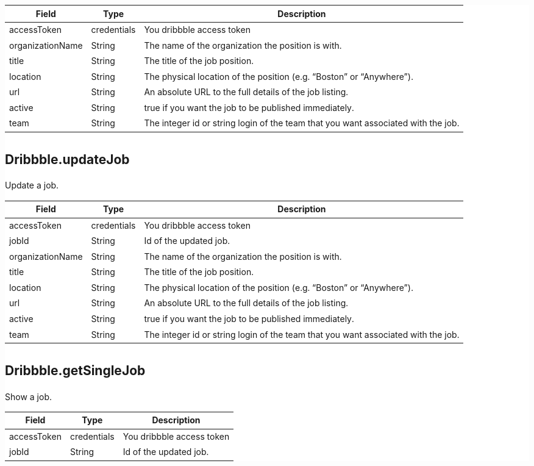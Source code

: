 | Field           | Type       | Description
|-----------------|------------|----------
| accessToken     | credentials| You dribbble access token
| organizationName| String     | The name of the organization the position is with.
| title           | String     | The title of the job position.
| location        | String     | The physical location of the position (e.g. “Boston” or “Anywhere”).
| url             | String     | An absolute URL to the full details of the job listing.
| active          | String     | true if you want the job to be published immediately.
| team            | String     | The integer id or string login of the team that you want associated with the job.

## Dribbble.updateJob
Update a job.

| Field           | Type       | Description
|-----------------|------------|----------
| accessToken     | credentials| You dribbble access token
| jobId           | String     | Id of the updated job.
| organizationName| String     | The name of the organization the position is with.
| title           | String     | The title of the job position.
| location        | String     | The physical location of the position (e.g. “Boston” or “Anywhere”).
| url             | String     | An absolute URL to the full details of the job listing.
| active          | String     | true if you want the job to be published immediately.
| team            | String     | The integer id or string login of the team that you want associated with the job.

## Dribbble.getSingleJob
Show a job.

| Field      | Type       | Description
|------------|------------|----------
| accessToken| credentials| You dribbble access token
| jobId      | String     | Id of the updated job.

